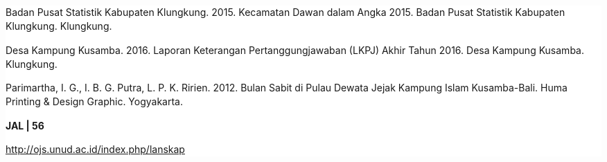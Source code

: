 <p><span class="font1">Badan Pusat Statistik Kabupaten Klungkung. 2015. Kecamatan Dawan dalam Angka 2015. Badan Pusat Statistik Kabupaten Klungkung. Klungkung.</span></p>
<p><span class="font1">Desa Kampung Kusamba. 2016. Laporan Keterangan Pertanggungjawaban (LKPJ) Akhir Tahun 2016. Desa Kampung Kusamba. Klungkung.</span></p>
<p><span class="font1">Parimartha, I. G., I. B. G. Putra, L. P. K. Ririen. 2012. Bulan Sabit di Pulau Dewata Jejak Kampung Islam Kusamba-Bali. Huma Printing &amp;&nbsp;Design Graphic. Yogyakarta.</span></p>
<p><span class="font2" style="font-weight:bold;">JAL | 56</span></p>
<p><a href="http://ojs.unud.ac.id/index.php/lanskap"><span class="font2">http://ojs.unud.ac.id/index.php/lanskap</span></a></p>